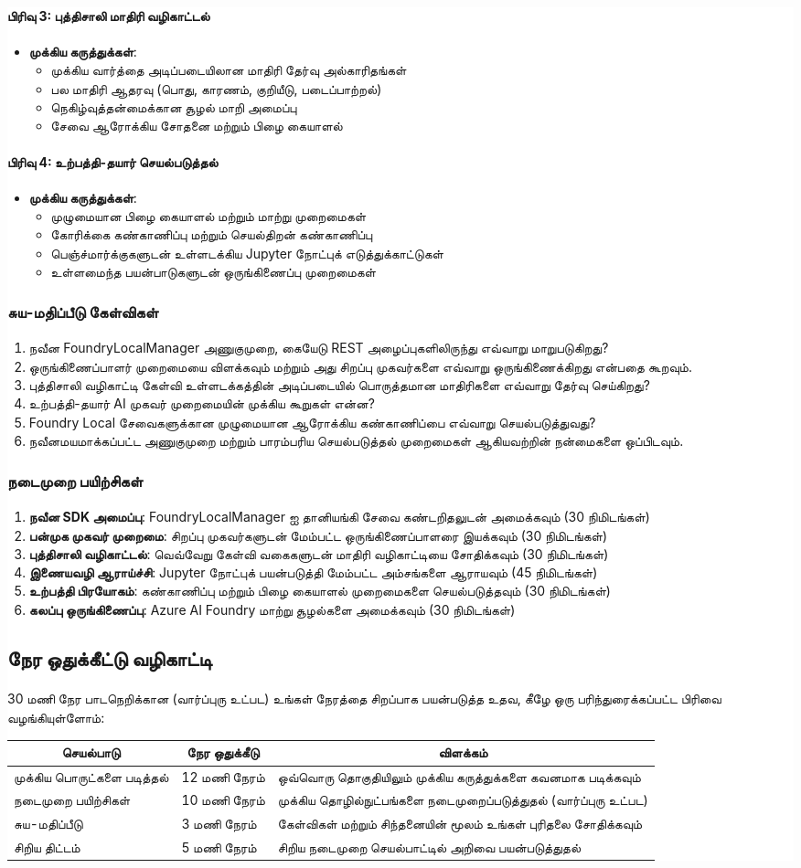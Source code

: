 #### பிரிவு 3: புத்திசாலி மாதிரி வழிகாட்டல்  
- **முக்கிய கருத்துக்கள்**:  
  - முக்கிய வார்த்தை அடிப்படையிலான மாதிரி தேர்வு அல்காரிதங்கள்  
  - பல மாதிரி ஆதரவு (பொது, காரணம், குறியீடு, படைப்பாற்றல்)  
  - நெகிழ்வுத்தன்மைக்கான சூழல் மாறி அமைப்பு  
  - சேவை ஆரோக்கிய சோதனை மற்றும் பிழை கையாளல்  

#### பிரிவு 4: உற்பத்தி-தயார் செயல்படுத்தல்  
- **முக்கிய கருத்துக்கள்**:  
  - முழுமையான பிழை கையாளல் மற்றும் மாற்று முறைமைகள்  
  - கோரிக்கை கண்காணிப்பு மற்றும் செயல்திறன் கண்காணிப்பு  
  - பெஞ்ச்மார்க்குகளுடன் உள்ளடக்கிய Jupyter நோட்புக் எடுத்துக்காட்டுகள்  
  - உள்ளமைந்த பயன்பாடுகளுடன் ஒருங்கிணைப்பு முறைமைகள்  

### சுய-மதிப்பீடு கேள்விகள்  

1. நவீன FoundryLocalManager அணுகுமுறை, கையேடு REST அழைப்புகளிலிருந்து எவ்வாறு மாறுபடுகிறது?  
2. ஒருங்கிணைப்பாளர் முறைமையை விளக்கவும் மற்றும் அது சிறப்பு முகவர்களை எவ்வாறு ஒருங்கிணைக்கிறது என்பதை கூறவும்.  
3. புத்திசாலி வழிகாட்டி கேள்வி உள்ளடக்கத்தின் அடிப்படையில் பொருத்தமான மாதிரிகளை எவ்வாறு தேர்வு செய்கிறது?  
4. உற்பத்தி-தயார் AI முகவர் முறைமையின் முக்கிய கூறுகள் என்ன?  
5. Foundry Local சேவைகளுக்கான முழுமையான ஆரோக்கிய கண்காணிப்பை எவ்வாறு செயல்படுத்துவது?  
6. நவீனமயமாக்கப்பட்ட அணுகுமுறை மற்றும் பாரம்பரிய செயல்படுத்தல் முறைமைகள் ஆகியவற்றின் நன்மைகளை ஒப்பிடவும்.  

### நடைமுறை பயிற்சிகள்  

1. **நவீன SDK அமைப்பு**: FoundryLocalManager ஐ தானியங்கி சேவை கண்டறிதலுடன் அமைக்கவும் (30 நிமிடங்கள்)  
2. **பன்முக முகவர் முறைமை**: சிறப்பு முகவர்களுடன் மேம்பட்ட ஒருங்கிணைப்பாளரை இயக்கவும் (30 நிமிடங்கள்)  
3. **புத்திசாலி வழிகாட்டல்**: வெவ்வேறு கேள்வி வகைகளுடன் மாதிரி வழிகாட்டியை சோதிக்கவும் (30 நிமிடங்கள்)  
4. **இணையவழி ஆராய்ச்சி**: Jupyter நோட்புக் பயன்படுத்தி மேம்பட்ட அம்சங்களை ஆராயவும் (45 நிமிடங்கள்)  
5. **உற்பத்தி பிரயோகம்**: கண்காணிப்பு மற்றும் பிழை கையாளல் முறைமைகளை செயல்படுத்தவும் (30 நிமிடங்கள்)  
6. **கலப்பு ஒருங்கிணைப்பு**: Azure AI Foundry மாற்று சூழல்களை அமைக்கவும் (30 நிமிடங்கள்)  

## நேர ஒதுக்கீட்டு வழிகாட்டி  

30 மணி நேர பாடநெறிக்கான (வார்ப்புரு உட்பட) உங்கள் நேரத்தை சிறப்பாக பயன்படுத்த உதவ, கீழே ஒரு பரிந்துரைக்கப்பட்ட பிரிவை வழங்கியுள்ளோம்:  

| செயல்பாடு | நேர ஒதுக்கீடு | விளக்கம் |  
|----------|----------------|-------------|  
| முக்கிய பொருட்களை படித்தல் | 12 மணி நேரம் | ஒவ்வொரு தொகுதியிலும் முக்கிய கருத்துக்களை கவனமாக படிக்கவும் |  
| நடைமுறை பயிற்சிகள் | 10 மணி நேரம் | முக்கிய தொழில்நுட்பங்களை நடைமுறைப்படுத்துதல் (வார்ப்புரு உட்பட) |  
| சுய-மதிப்பீடு | 3 மணி நேரம் | கேள்விகள் மற்றும் சிந்தனையின் மூலம் உங்கள் புரிதலை சோதிக்கவும் |  
| சிறிய திட்டம் | 5 மணி நேரம் | சிறிய நடைமுறை செயல்பாட்டில் அறிவை பயன்படுத்துதல் |  
